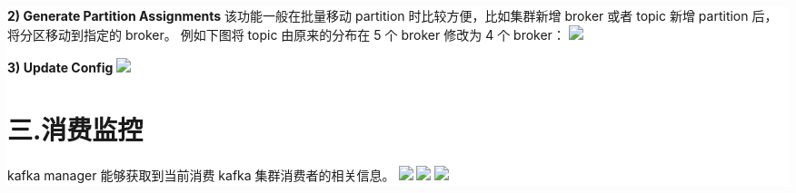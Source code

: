 

**2) Generate Partition Assignments**
   该功能一般在批量移动 partition 时比较方便，比如集群新增 broker 或者 topic 新增 partition 后，将分区移动到指定的 broker。
   例如下图将 topic 由原来的分布在 5 个 broker 修改为 4 个 broker：
![](https://gcore.jsdelivr.net/gh/Raray-chuan/xichuan_blog_pic@main/img/202211210940129.png)

**3) Update Config**
![](https://gcore.jsdelivr.net/gh/Raray-chuan/xichuan_blog_pic@main/img/202211210940938.png)





# 三.消费监控
kafka manager 能够获取到当前消费 kafka 集群消费者的相关信息。
![](https://gcore.jsdelivr.net/gh/Raray-chuan/xichuan_blog_pic@main/img/202211210941040.png)
![](https://gcore.jsdelivr.net/gh/Raray-chuan/xichuan_blog_pic@main/img/202211210941697.png)
![](https://gcore.jsdelivr.net/gh/Raray-chuan/xichuan_blog_pic@main/img/202211210941036.png)




